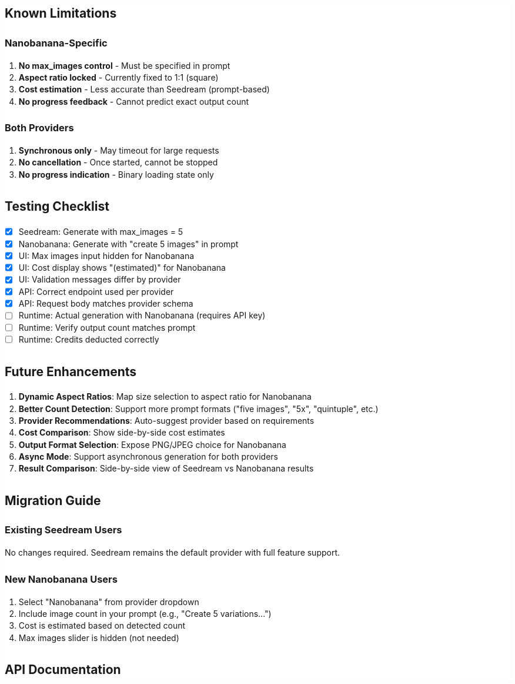 ## Known Limitations

### Nanobanana-Specific
1. **No max_images control** - Must be specified in prompt
2. **Aspect ratio locked** - Currently fixed to 1:1 (square)
3. **Cost estimation** - Less accurate than Seedream (prompt-based)
4. **No progress feedback** - Cannot predict exact output count

### Both Providers
1. **Synchronous only** - May timeout for large requests
2. **No cancellation** - Once started, cannot be stopped
3. **No progress indication** - Binary loading state only

## Testing Checklist

- [x] Seedream: Generate with max_images = 5
- [x] Nanobanana: Generate with "create 5 images" in prompt
- [x] UI: Max images input hidden for Nanobanana
- [x] UI: Cost display shows "(estimated)" for Nanobanana
- [x] UI: Validation messages differ by provider
- [x] API: Correct endpoint used per provider
- [x] API: Request body matches provider schema
- [ ] Runtime: Actual generation with Nanobanana (requires API key)
- [ ] Runtime: Verify output count matches prompt
- [ ] Runtime: Credits deducted correctly

## Future Enhancements

1. **Dynamic Aspect Ratios**: Map size selection to aspect ratio for Nanobanana
2. **Better Count Detection**: Support more prompt formats ("five images", "5x", "quintuple", etc.)
3. **Provider Recommendations**: Auto-suggest provider based on requirements
4. **Cost Comparison**: Show side-by-side cost estimates
5. **Output Format Selection**: Expose PNG/JPEG choice for Nanobanana
6. **Async Mode**: Support asynchronous generation for both providers
7. **Result Comparison**: Side-by-side view of Seedream vs Nanobanana results

## Migration Guide

### Existing Seedream Users
No changes required. Seedream remains the default provider with full feature support.

### New Nanobanana Users
1. Select "Nanobanana" from provider dropdown
2. Include image count in your prompt (e.g., "Create 5 variations...")
3. Cost is estimated based on detected count
4. Max images slider is hidden (not needed)

## API Documentation
